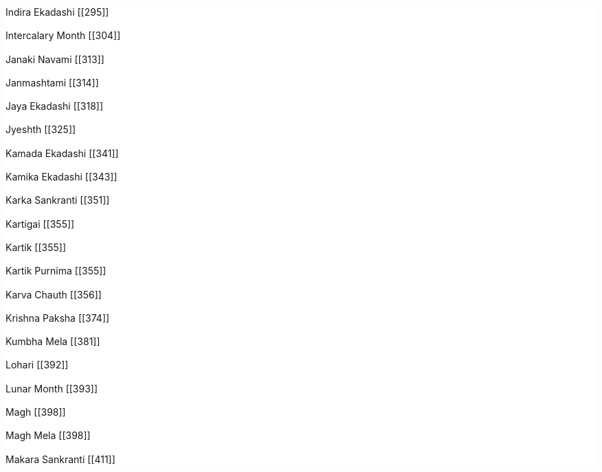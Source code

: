Indira Ekadashi
[[295]]

Intercalary Month
[[304]]

Janaki Navami
[[313]]

Janmashtami
[[314]]

Jaya Ekadashi
[[318]]

Jyeshth
[[325]]

Kamada Ekadashi
[[341]]

Kamika Ekadashi
[[343]]

Karka Sankranti
[[351]]

Kartigai
[[355]]

Kartik
[[355]]

Kartik Purnima
[[355]]

Karva Chauth
[[356]]

Krishna Paksha
[[374]]

Kumbha Mela
[[381]]

Lohari
[[392]]

Lunar Month
[[393]]

Magh
[[398]]

Magh Mela
[[398]]

Makara Sankranti
[[411]]
